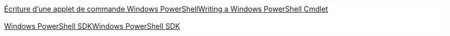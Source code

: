 [<span data-ttu-id="f55aa-247">Écriture d’une applet de commande Windows PowerShell</span><span class="sxs-lookup"><span data-stu-id="f55aa-247">Writing a Windows PowerShell Cmdlet</span></span>](./writing-a-windows-powershell-cmdlet.md)

[<span data-ttu-id="f55aa-248">Windows PowerShell SDK</span><span class="sxs-lookup"><span data-stu-id="f55aa-248">Windows PowerShell SDK</span></span>](../windows-powershell-reference.md)
